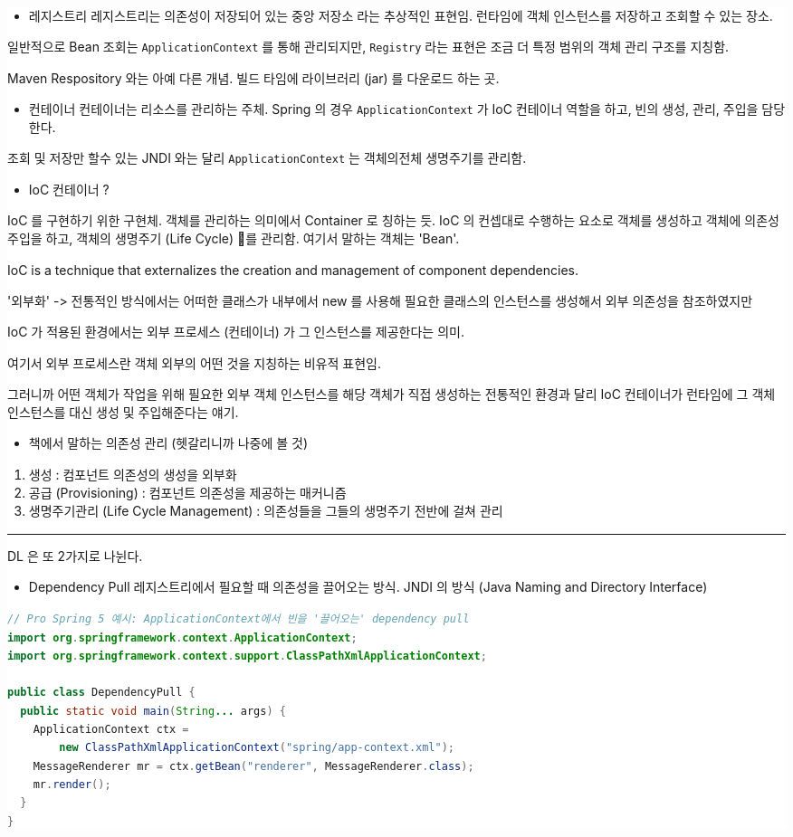 - 레지스트리
레지스트리는 의존성이 저장되어 있는 중앙 저장소 라는 추상적인 표현임.
런타임에 객체 인스턴스를 저장하고 조회할 수 있는 장소.

일반적으로 Bean 조회는 `ApplicationContext` 를 통해 관리되지만, 
`Registry` 라는 표현은 조금 더 특정 범위의 객체 관리 구조를 지칭함.

Maven Respository 와는 아예 다른 개념. 빌드 타임에 라이브러리 (jar) 를 다운로드 하는 곳.



- 컨테이너
컨테이너는 리소스를 관리하는 주체. Spring 의 경우 `ApplicationContext` 가 IoC 컨테이너 역할을 하고,
빈의 생성, 관리, 주입을 담당한다.

조회 및 저장만 할수 있는 JNDI 와는 달리 `ApplicationContext` 는 객체의전체 생명주기를 관리함.


- IoC 컨테이너 ?

IoC 를 구현하기 위한 구현체. 객체를 관리하는 의미에서 Container 로 칭하는 듯.
IoC 의 컨셉대로 수행하는 요소로
객체를 생성하고
객체에 의존성 주입을 하고,
객체의 생명주기 (Life Cycle) 를 관리함.
여기서 말하는 객체는 'Bean'.

IoC is a technique that externalizes the creation and management of component dependencies.

'외부화' -> 전통적인 방식에서는 어떠한 클래스가 내부에서 new 를 사용해
필요한 클래스의 인스턴스를 생성해서 외부 의존성을 참조하였지만

IoC 가 적용된 환경에서는 외부 프로세스 (컨테이너) 가 그 인스턴스를 제공한다는 의미.

여기서 외부 프로세스란 객체 외부의 어떤 것을 지칭하는 비유적 표현임.

그러니까 어떤 객체가 작업을 위해 필요한 외부 객체 인스턴스를
해당 객체가 직접 생성하는 전통적인 환경과 달리
IoC 컨테이너가 런타임에 그 객체 인스턴스를 대신 생성 및 주입해준다는 얘기.


- 책에서 말하는 의존성 관리 (헷갈리니까 나중에 볼 것)

1. 생성 : 컴포넌트 의존성의 생성을 외부화
2. 공급 (Provisioning) : 컴포넌트 의존성을 제공하는 매커니즘
3. 생명주기관리 (Life Cycle Management) : 의존성들을 그들의 생명주기 전반에 걸쳐 관리


---
DL 은 또 2가지로 나뉜다.

- Dependency Pull
레지스트리에서 필요할 때 의존성을 끌어오는 방식.
JNDI 의 방식 (Java Naming and Directory Interface)

```java
// Pro Spring 5 예시: ApplicationContext에서 빈을 '끌어오는' dependency pull
import org.springframework.context.ApplicationContext;
import org.springframework.context.support.ClassPathXmlApplicationContext;

public class DependencyPull {
  public static void main(String... args) {
    ApplicationContext ctx =
        new ClassPathXmlApplicationContext("spring/app-context.xml");
    MessageRenderer mr = ctx.getBean("renderer", MessageRenderer.class);
    mr.render();
  }
}
```
